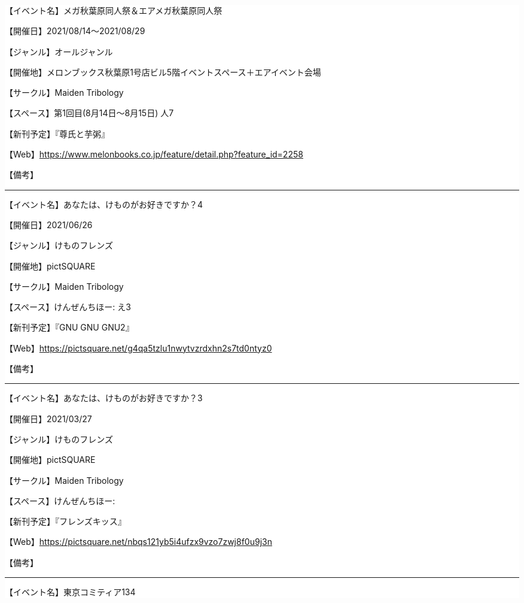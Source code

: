 


【イベント名】メガ秋葉原同人祭＆エアメガ秋葉原同人祭

【開催日】2021/08/14～2021/08/29

【ジャンル】オールジャンル

【開催地】メロンブックス秋葉原1号店ビル5階イベントスペース＋エアイベント会場

【サークル】Maiden Tribology

【スペース】第1回目(8月14日～8月15日) 人7

【新刊予定】『尊氏と芋粥』

【Web】https://www.melonbooks.co.jp/feature/detail.php?feature_id=2258

【備考】


---

【イベント名】あなたは、けものがお好きですか？4

【開催日】2021/06/26

【ジャンル】けものフレンズ

【開催地】pictSQUARE

【サークル】Maiden Tribology

【スペース】けんぜんちほー: え3

【新刊予定】『GNU GNU GNU2』

【Web】https://pictsquare.net/g4qa5tzlu1nwytvzrdxhn2s7td0ntyz0

【備考】


---

【イベント名】あなたは、けものがお好きですか？3

【開催日】2021/03/27

【ジャンル】けものフレンズ

【開催地】pictSQUARE

【サークル】Maiden Tribology

【スペース】けんぜんちほー:

【新刊予定】『フレンズキッス』

【Web】https://pictsquare.net/nbqs121yb5i4ufzx9vzo7zwj8f0u9j3n

【備考】

---


【イベント名】東京コミティア134
